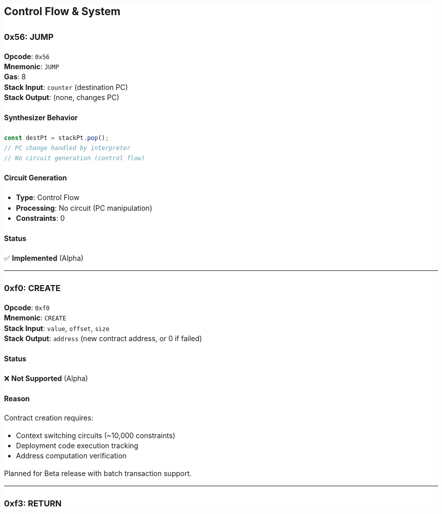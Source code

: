 
## Control Flow & System

### 0x56: JUMP

**Opcode**: `0x56`  
**Mnemonic**: `JUMP`  
**Gas**: 8  
**Stack Input**: `counter` (destination PC)  
**Stack Output**: (none, changes PC)

#### Synthesizer Behavior

```typescript
const destPt = stackPt.pop();
// PC change handled by interpreter
// No circuit generation (control flow)
```

#### Circuit Generation

- **Type**: Control Flow
- **Processing**: No circuit (PC manipulation)
- **Constraints**: 0

#### Status

✅ **Implemented** (Alpha)

---

### 0xf0: CREATE

**Opcode**: `0xf0`  
**Mnemonic**: `CREATE`  
**Stack Input**: `value`, `offset`, `size`  
**Stack Output**: `address` (new contract address, or 0 if failed)

#### Status

❌ **Not Supported** (Alpha)

#### Reason

Contract creation requires:

- Context switching circuits (~10,000 constraints)
- Deployment code execution tracking
- Address computation verification

Planned for Beta release with batch transaction support.

---

### 0xf3: RETURN
